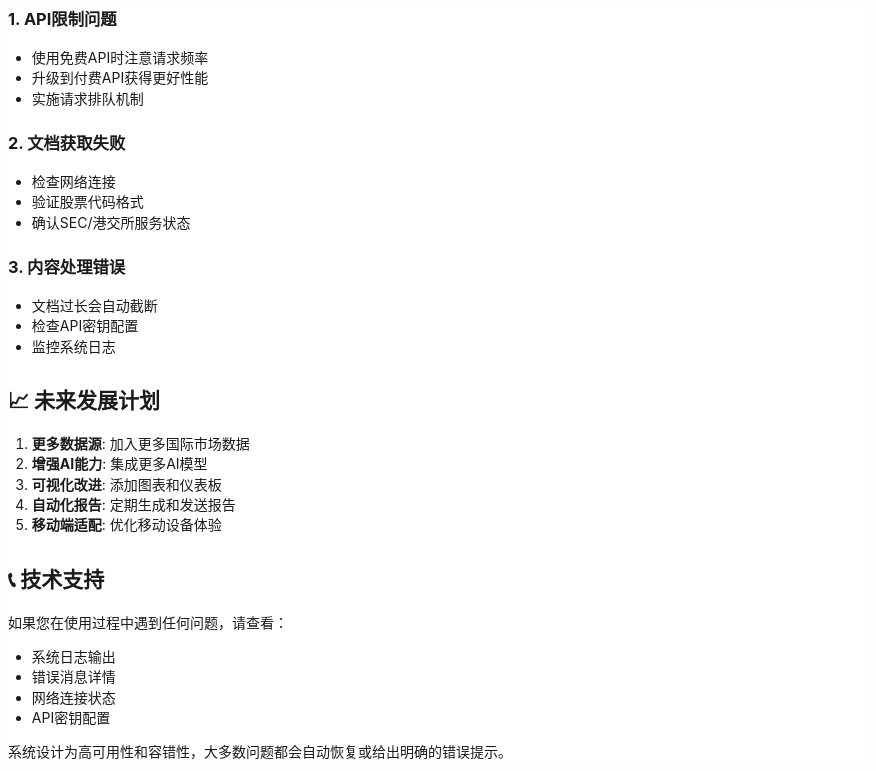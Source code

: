 ### 1. API限制问题
- 使用免费API时注意请求频率
- 升级到付费API获得更好性能
- 实施请求排队机制

### 2. 文档获取失败
- 检查网络连接
- 验证股票代码格式
- 确认SEC/港交所服务状态

### 3. 内容处理错误
- 文档过长会自动截断
- 检查API密钥配置
- 监控系统日志

## 📈 未来发展计划

1. **更多数据源**: 加入更多国际市场数据
2. **增强AI能力**: 集成更多AI模型
3. **可视化改进**: 添加图表和仪表板
4. **自动化报告**: 定期生成和发送报告
5. **移动端适配**: 优化移动设备体验

## 📞 技术支持

如果您在使用过程中遇到任何问题，请查看：
- 系统日志输出
- 错误消息详情
- 网络连接状态
- API密钥配置

系统设计为高可用性和容错性，大多数问题都会自动恢复或给出明确的错误提示。 